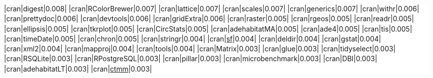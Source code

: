 |cran|digest|0.008|
|cran|RColorBrewer|0.007|
|cran|lattice|0.007|
|cran|scales|0.007|
|cran|generics|0.007|
|cran|withr|0.006|
|cran|prettydoc|0.006|
|cran|devtools|0.006|
|cran|gridExtra|0.006|
|cran|raster|0.005|
|cran|rgeos|0.005|
|cran|readr|0.005|
|cran|ellipsis|0.005|
|cran|tkrplot|0.005|
|cran|CircStats|0.005|
|cran|adehabitatMA|0.005|
|cran|ade4|0.005|
|cran|tis|0.005|
|cran|timeDate|0.005|
|cran|chron|0.005|
|cran|stringr|0.004|
|cran|[sf](https://r-spatial.github.io/sf/)|0.004|
|cran|deldir|0.004|
|cran|gstat|0.004|
|cran|xml2|0.004|
|cran|mapproj|0.004|
|cran|tools|0.004|
|cran|Matrix|0.003|
|cran|glue|0.003|
|cran|tidyselect|0.003|
|cran|RSQLite|0.003|
|cran|RPostgreSQL|0.003|
|cran|pillar|0.003|
|cran|microbenchmark|0.003|
|cran|DBI|0.003|
|cran|adehabitatLT|0.003|
|cran|[ctmm](https://github.com/ctmm-initiative/ctmm)|0.003|